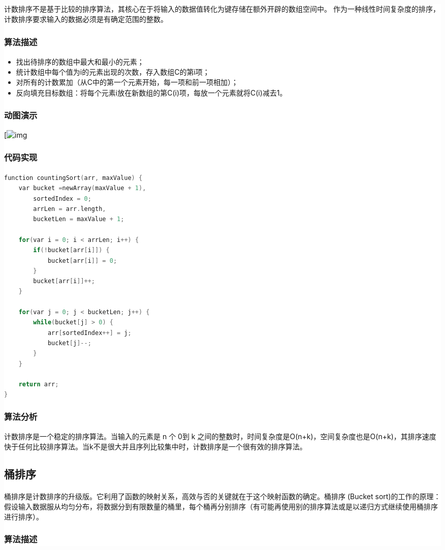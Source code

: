 计数排序不是基于比较的排序算法，其核心在于将输入的数据值转化为键存储在额外开辟的数组空间中。 作为一种线性时间复杂度的排序，计数排序要求输入的数据必须是有确定范围的整数。

### 算法描述

- 找出待排序的数组中最大和最小的元素；
- 统计数组中每个值为i的元素出现的次数，存入数组C的第i项；
- 对所有的计数累加（从C中的第一个元素开始，每一项和前一项相加）；
- 反向填充目标数组：将每个元素i放在新数组的第C(i)项，每放一个元素就将C(i)减去1。

### 动图演示

[![img](https://raw.githubusercontent.com/wqcblog/picgo-image/master/img/20210619123241.gif)

### 代码实现

```cpp
function countingSort(arr, maxValue) {
    var bucket =newArray(maxValue + 1),
        sortedIndex = 0;
        arrLen = arr.length,
        bucketLen = maxValue + 1;
 
    for(var i = 0; i < arrLen; i++) {
        if(!bucket[arr[i]]) {
            bucket[arr[i]] = 0;
        }
        bucket[arr[i]]++;
    }
 
    for(var j = 0; j < bucketLen; j++) {
        while(bucket[j] > 0) {
            arr[sortedIndex++] = j;
            bucket[j]--;
        }
    }
 
    return arr;
}
```

###  算法分析

计数排序是一个稳定的排序算法。当输入的元素是 n 个 0到 k 之间的整数时，时间复杂度是O(n+k)，空间复杂度也是O(n+k)，其排序速度快于任何比较排序算法。当k不是很大并且序列比较集中时，计数排序是一个很有效的排序算法。

## 桶排序

桶排序是计数排序的升级版。它利用了函数的映射关系，高效与否的关键就在于这个映射函数的确定。桶排序 (Bucket sort)的工作的原理：假设输入数据服从均匀分布，将数据分到有限数量的桶里，每个桶再分别排序（有可能再使用别的排序算法或是以递归方式继续使用桶排序进行排序）。

### 算法描述
